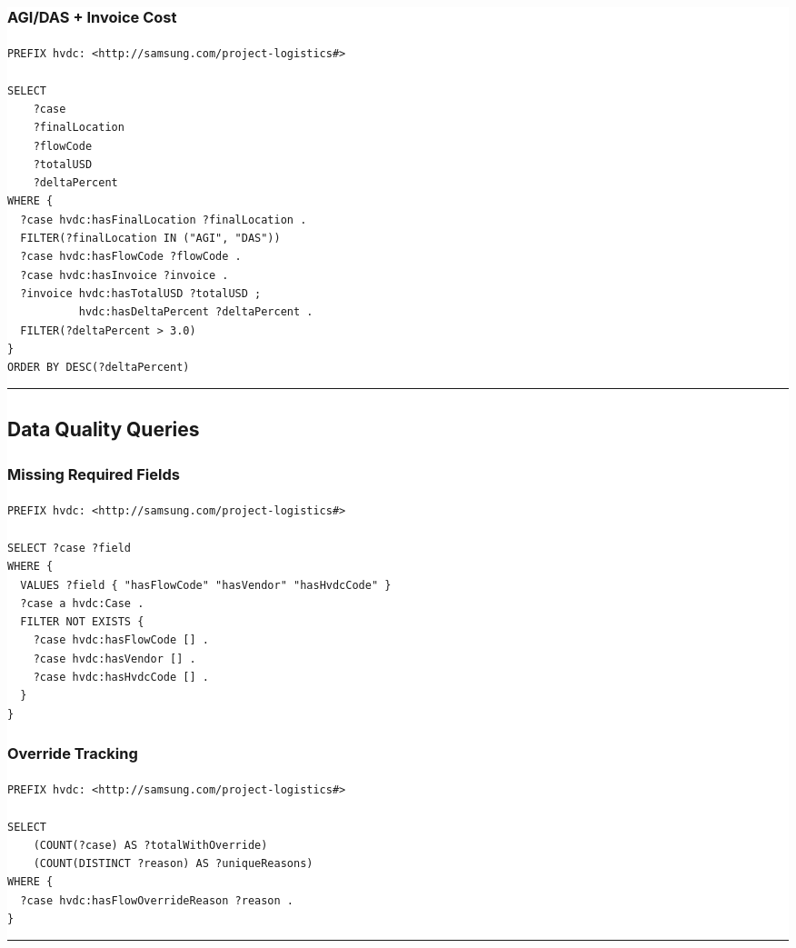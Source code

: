 ### AGI/DAS + Invoice Cost

```sparql
PREFIX hvdc: <http://samsung.com/project-logistics#>

SELECT
    ?case
    ?finalLocation
    ?flowCode
    ?totalUSD
    ?deltaPercent
WHERE {
  ?case hvdc:hasFinalLocation ?finalLocation .
  FILTER(?finalLocation IN ("AGI", "DAS"))
  ?case hvdc:hasFlowCode ?flowCode .
  ?case hvdc:hasInvoice ?invoice .
  ?invoice hvdc:hasTotalUSD ?totalUSD ;
           hvdc:hasDeltaPercent ?deltaPercent .
  FILTER(?deltaPercent > 3.0)
}
ORDER BY DESC(?deltaPercent)
```

---

## Data Quality Queries

### Missing Required Fields

```sparql
PREFIX hvdc: <http://samsung.com/project-logistics#>

SELECT ?case ?field
WHERE {
  VALUES ?field { "hasFlowCode" "hasVendor" "hasHvdcCode" }
  ?case a hvdc:Case .
  FILTER NOT EXISTS {
    ?case hvdc:hasFlowCode [] .
    ?case hvdc:hasVendor [] .
    ?case hvdc:hasHvdcCode [] .
  }
}
```

### Override Tracking

```sparql
PREFIX hvdc: <http://samsung.com/project-logistics#>

SELECT
    (COUNT(?case) AS ?totalWithOverride)
    (COUNT(DISTINCT ?reason) AS ?uniqueReasons)
WHERE {
  ?case hvdc:hasFlowOverrideReason ?reason .
}
```

---
